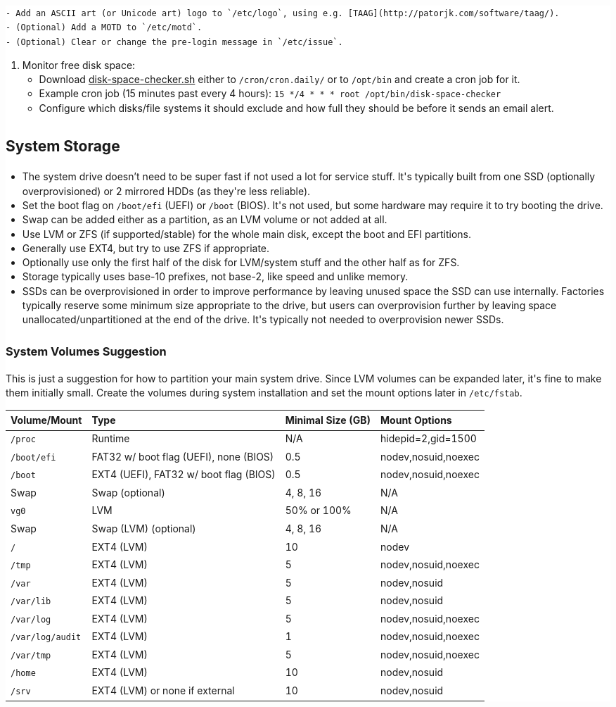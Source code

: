     - Add an ASCII art (or Unicode art) logo to `/etc/logo`, using e.g. [TAAG](http://patorjk.com/software/taag/).
    - (Optional) Add a MOTD to `/etc/motd`.
    - (Optional) Clear or change the pre-login message in `/etc/issue`.
1. Monitor free disk space:
    - Download [disk-space-checker.sh](https://github.com/HON95/misc-configs/blob/master/linux-server/cron/disk-space-checker.sh) either to `/cron/cron.daily/` or to `/opt/bin` and create a cron job for it.
    - Example cron job (15 minutes past every 4 hours): `15 */4 * * * root /opt/bin/disk-space-checker`
    - Configure which disks/file systems it should exclude and how full they should be before it sends an email alert.

## System Storage

- The system drive doesn’t need to be super fast if not used a lot for service stuff. It's typically built from one SSD (optionally overprovisioned) or 2 mirrored HDDs (as they're less reliable).
- Set the boot flag on `/boot/efi` (UEFI) or `/boot` (BIOS). It's not used, but some hardware may require it to try booting the drive.
- Swap can be added either as a partition, as an LVM volume or not added at all.
- Use LVM or ZFS (if supported/stable) for the whole main disk, except the boot and EFI partitions.
- Generally use EXT4, but try to use ZFS if appropriate.
- Optionally use only the first half of the disk for LVM/system stuff and the other half as for ZFS.
- Storage typically uses base-10 prefixes, not base-2, like speed and unlike memory.
- SSDs can be overprovisioned in order to improve performance by leaving unused space the SSD can use internally. Factories typically reserve some minimum size appropriate to the drive, but users can overprovision further by leaving space unallocated/unpartitioned at the end of the drive. It's typically not needed to overprovision newer SSDs.

### System Volumes Suggestion

This is just a suggestion for how to partition your main system drive. Since LVM volumes can be expanded later, it's fine to make them initially small. Create the volumes during system installation and set the mount options later in `/etc/fstab`.

| Volume/Mount | Type | Minimal Size (GB) | Mount Options |
| :--- | :--- | :--- | :--- |
| `/proc` | Runtime | N/A | hidepid=2,gid=1500 |
| `/boot/efi` | FAT32 w/ boot flag (UEFI), none (BIOS) | 0.5 | nodev,nosuid,noexec |
| `/boot` | EXT4 (UEFI), FAT32 w/ boot flag (BIOS) | 0.5 | nodev,nosuid,noexec |
| Swap | Swap (optional) | 4, 8, 16 | N/A |
| `vg0` | LVM | 50% or 100% | N/A |
| Swap | Swap (LVM) (optional) | 4, 8, 16 | N/A |
| `/` | EXT4 (LVM) | 10 | nodev |
| `/tmp` | EXT4 (LVM) | 5 | nodev,nosuid,noexec |
| `/var` | EXT4 (LVM) | 5 | nodev,nosuid |
| `/var/lib` | EXT4 (LVM) | 5 | nodev,nosuid |
| `/var/log` | EXT4 (LVM) | 5 | nodev,nosuid,noexec |
| `/var/log/audit` | EXT4 (LVM) | 1 | nodev,nosuid,noexec |
| `/var/tmp` | EXT4 (LVM) | 5 | nodev,nosuid,noexec |
| `/home` | EXT4 (LVM) | 10 | nodev,nosuid |
| `/srv` | EXT4 (LVM) or none if external | 10 | nodev,nosuid |
